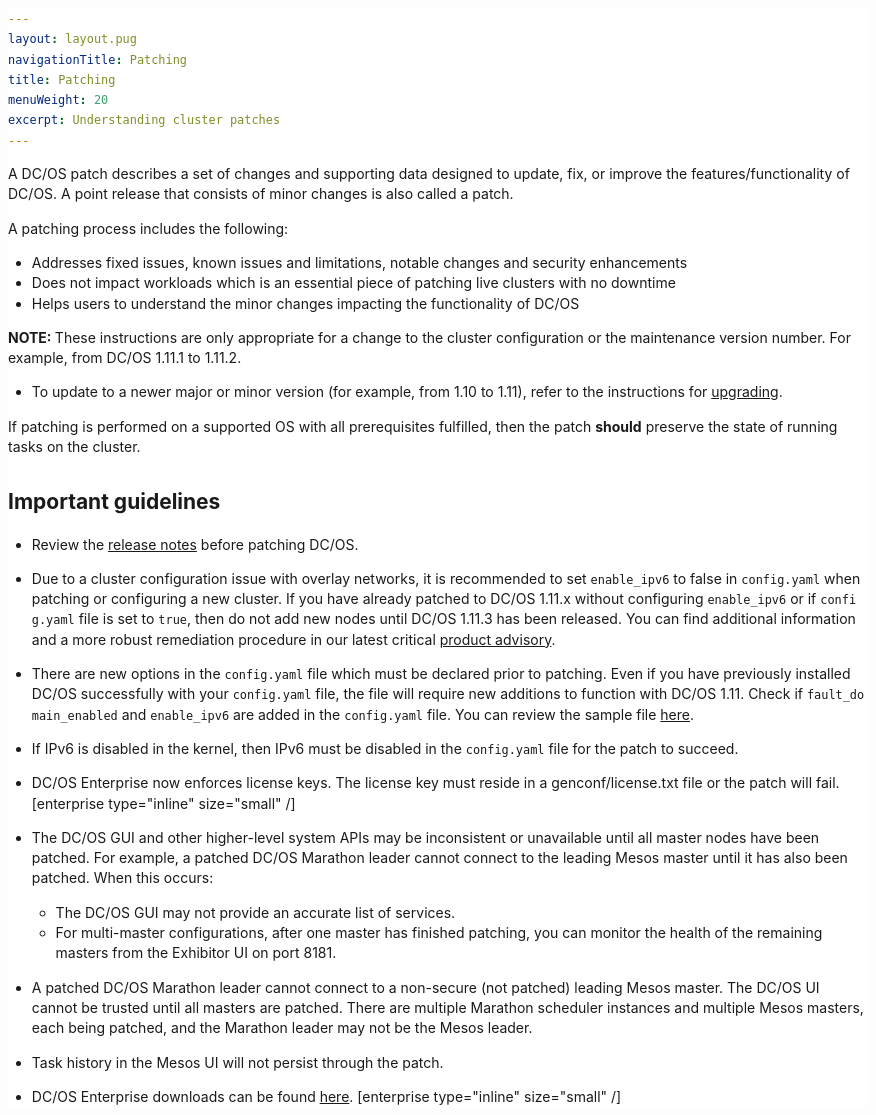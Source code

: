 ```yaml
---
layout: layout.pug
navigationTitle: Patching
title: Patching
menuWeight: 20
excerpt: Understanding cluster patches
---
```


A DC/OS patch describes a set of changes and supporting data designed to update, fix, or improve the features/functionality of DC/OS. A point release that consists of minor changes is also called a patch.

A patching process includes the following:
- Addresses fixed issues, known issues and limitations, notable changes and security enhancements
- Does not impact workloads which is an essential piece of patching live clusters with no downtime
- Helps users to understand the minor changes impacting the functionality of DC/OS

<p class="message--note"><strong>NOTE: </strong>These instructions are only appropriate for a change to the cluster configuration or the maintenance version number. For example, from DC/OS 1.11.1 to 1.11.2.</p>

- To update to a newer major or minor version (for example, from 1.10 to 1.11), refer to the instructions for [upgrading](/dcos/1.11/installing/production/upgrading/).

If patching is performed on a supported OS with all prerequisites fulfilled, then the patch **should** preserve the state of running tasks on the cluster.

## Important guidelines

- Review the [release notes](/dcos/1.11/release-notes/) before patching DC/OS.
- Due to a cluster configuration issue with overlay networks, it is recommended to set `enable_ipv6` to false in `config.yaml` when patching or configuring a new cluster. If you have already patched to DC/OS 1.11.x without configuring `enable_ipv6` or if `config.yaml` file is set to `true`, then do not add new nodes until DC/OS 1.11.3 has been released. You can find additional information and a more robust remediation procedure in our latest critical [product advisory](https://support.mesosphere.com/s/login/?startURL=%2Fs%2Farticle%2FCritical-Issue-with-Overlay-Networking&ec=302).
- There are new options in the `config.yaml` file which must be declared prior to patching. Even if you have previously installed DC/OS successfully with your `config.yaml` file, the file will require new additions to function with DC/OS 1.11. Check if `fault_domain_enabled` and `enable_ipv6` are added in the `config.yaml` file. You can review the sample file [here](/dcos/1.11/installing/production/deploying-dcos/installation/#create-a-configuration-file).
- If IPv6 is disabled in the kernel, then IPv6 must be disabled in the `config.yaml` file for the patch to succeed.
- DC/OS Enterprise now enforces license keys. The license key must reside in a genconf/license.txt file or the patch will fail. [enterprise type="inline" size="small" /]
- The DC/OS GUI and other higher-level system APIs may be inconsistent or unavailable until all master nodes have been patched. For example, a patched DC/OS Marathon leader cannot connect to the leading Mesos master until it has also been patched. When this occurs:

    - The DC/OS GUI may not provide an accurate list of services.
    - For multi-master configurations, after one master has finished patching, you can monitor the health of the remaining masters from the Exhibitor UI on port 8181.
- A patched DC/OS Marathon leader cannot connect to a non-secure (not patched) leading Mesos master. The DC/OS UI cannot be trusted until all masters are patched. There are multiple Marathon scheduler instances and multiple Mesos masters, each being patched, and the Marathon leader may not be the Mesos leader.
- Task history in the Mesos UI will not persist through the patch.
- DC/OS Enterprise downloads can be found [here](https://support.mesosphere.com/hc/en-us/articles/213198586-Mesosphere-Enterprise-DC-OS-Downloads). [enterprise type="inline" size="small" /]
